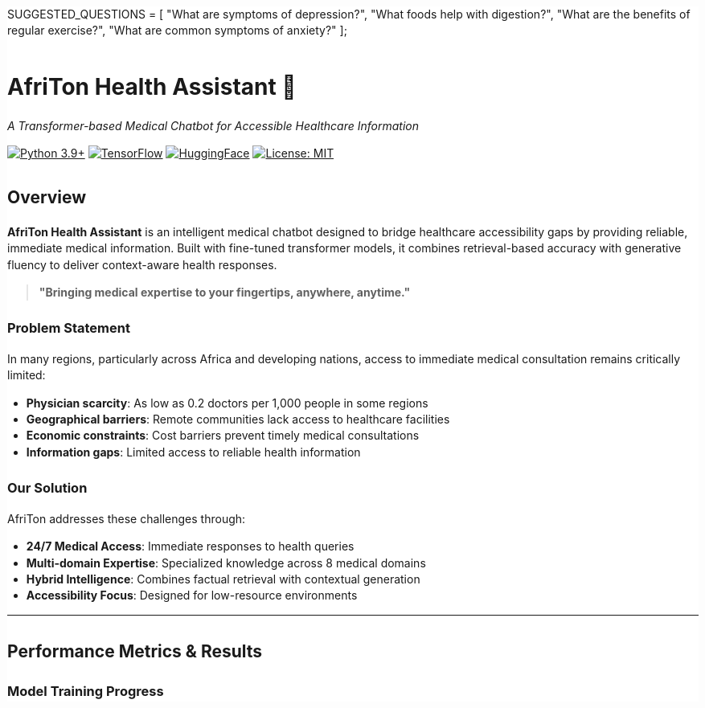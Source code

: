 SUGGESTED_QUESTIONS = [
  "What are symptoms of depression?",
  "What foods help with digestion?",
  "What are the benefits of regular exercise?",
  "What are common symptoms of anxiety?"
];
# AfriTon Health Assistant 🏥

*A Transformer-based Medical Chatbot for Accessible Healthcare Information*

[![Python 3.9+](https://img.shields.io/badge/python-3.9+-blue.svg)](https://www.python.org/downloads/)
[![TensorFlow](https://img.shields.io/badge/TensorFlow-2.12+-orange.svg)](https://tensorflow.org)
[![HuggingFace](https://img.shields.io/badge/HuggingFace-Models-yellow.svg)](https://huggingface.co/lscblack)
[![License: MIT](https://img.shields.io/badge/License-MIT-green.svg)](https://opensource.org/licenses/MIT)

##  Overview

**AfriTon Health Assistant** is an intelligent medical chatbot designed to bridge healthcare accessibility gaps by providing reliable, immediate medical information. Built with fine-tuned transformer models, it combines retrieval-based accuracy with generative fluency to deliver context-aware health responses.

> **"Bringing medical expertise to your fingertips, anywhere, anytime."**

###  Problem Statement

In many regions, particularly across Africa and developing nations, access to immediate medical consultation remains critically limited:

- **Physician scarcity**: As low as 0.2 doctors per 1,000 people in some regions
- **Geographical barriers**: Remote communities lack access to healthcare facilities
- **Economic constraints**: Cost barriers prevent timely medical consultations
- **Information gaps**: Limited access to reliable health information

###  Our Solution

AfriTon addresses these challenges through:
- **24/7 Medical Access**: Immediate responses to health queries
- **Multi-domain Expertise**: Specialized knowledge across 8 medical domains
- **Hybrid Intelligence**: Combines factual retrieval with contextual generation
- **Accessibility Focus**: Designed for low-resource environments

---

##  Performance Metrics & Results

### Model Training Progress
